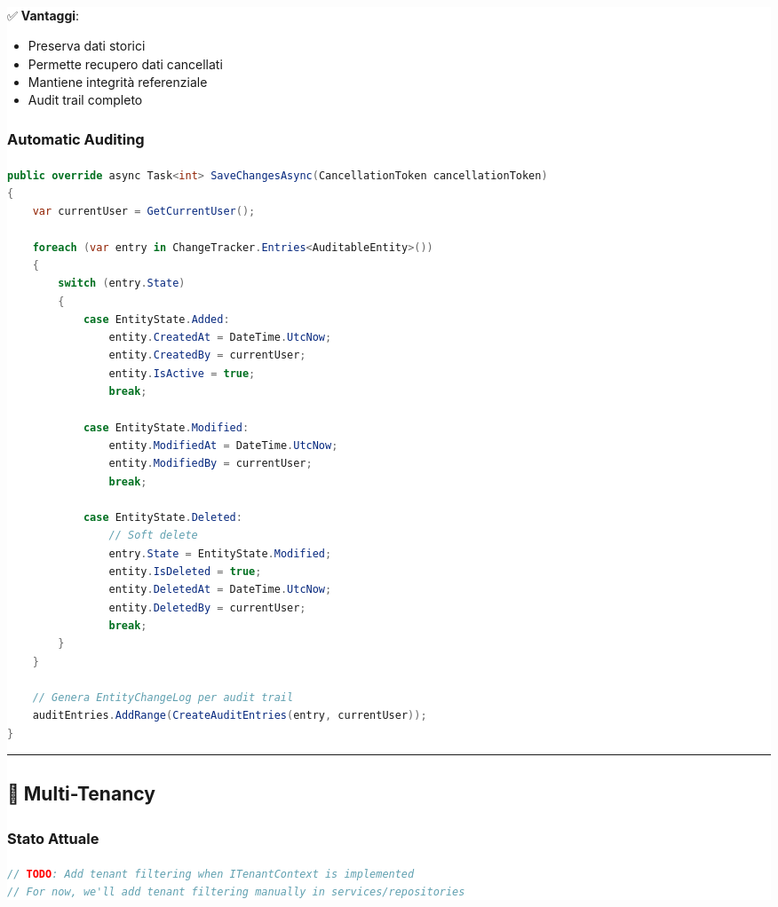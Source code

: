 ✅ **Vantaggi**:
- Preserva dati storici
- Permette recupero dati cancellati
- Mantiene integrità referenziale
- Audit trail completo

### Automatic Auditing
```csharp
public override async Task<int> SaveChangesAsync(CancellationToken cancellationToken)
{
    var currentUser = GetCurrentUser();
    
    foreach (var entry in ChangeTracker.Entries<AuditableEntity>())
    {
        switch (entry.State)
        {
            case EntityState.Added:
                entity.CreatedAt = DateTime.UtcNow;
                entity.CreatedBy = currentUser;
                entity.IsActive = true;
                break;
                
            case EntityState.Modified:
                entity.ModifiedAt = DateTime.UtcNow;
                entity.ModifiedBy = currentUser;
                break;
                
            case EntityState.Deleted:
                // Soft delete
                entry.State = EntityState.Modified;
                entity.IsDeleted = true;
                entity.DeletedAt = DateTime.UtcNow;
                entity.DeletedBy = currentUser;
                break;
        }
    }
    
    // Genera EntityChangeLog per audit trail
    auditEntries.AddRange(CreateAuditEntries(entry, currentUser));
}
```

---

## 🔐 Multi-Tenancy

### Stato Attuale
```csharp
// TODO: Add tenant filtering when ITenantContext is implemented
// For now, we'll add tenant filtering manually in services/repositories
```
